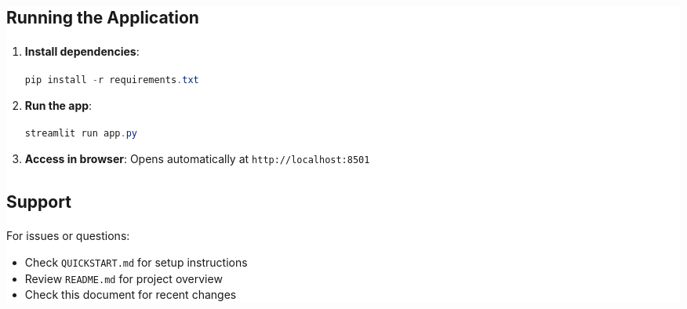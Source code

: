 ## Running the Application

1. **Install dependencies**:
   ```powershell
   pip install -r requirements.txt
   ```

2. **Run the app**:
   ```powershell
   streamlit run app.py
   ```

3. **Access in browser**: Opens automatically at `http://localhost:8501`

## Support

For issues or questions:
- Check `QUICKSTART.md` for setup instructions
- Review `README.md` for project overview
- Check this document for recent changes
